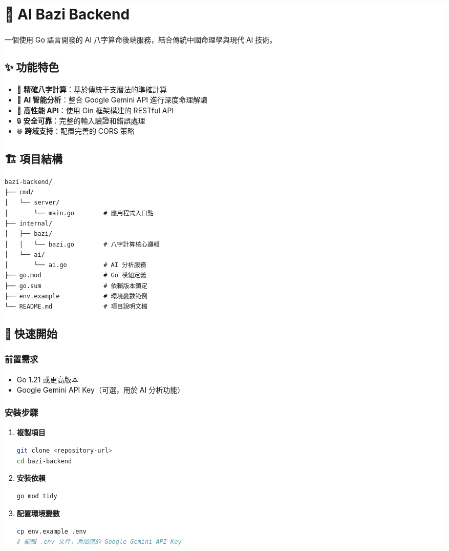 # 🔮 AI Bazi Backend

一個使用 Go 語言開發的 AI 八字算命後端服務，結合傳統中國命理學與現代 AI 技術。

## ✨ 功能特色

- 🧮 **精確八字計算**：基於傳統干支曆法的準確計算
- 🤖 **AI 智能分析**：整合 Google Gemini API 進行深度命理解讀
- 🚀 **高性能 API**：使用 Gin 框架構建的 RESTful API
- 🔒 **安全可靠**：完整的輸入驗證和錯誤處理
- 🌐 **跨域支持**：配置完善的 CORS 策略

## 🏗️ 項目結構

```
bazi-backend/
├── cmd/
│   └── server/
│       └── main.go        # 應用程式入口點
├── internal/
│   ├── bazi/
│   │   └── bazi.go        # 八字計算核心邏輯
│   └── ai/
│       └── ai.go          # AI 分析服務
├── go.mod                 # Go 模組定義
├── go.sum                 # 依賴版本鎖定
├── env.example            # 環境變數範例
└── README.md              # 項目說明文檔
```

## 🚀 快速開始

### 前置需求

- Go 1.21 或更高版本
- Google Gemini API Key（可選，用於 AI 分析功能）

### 安裝步驟

1. **複製項目**
   ```bash
   git clone <repository-url>
   cd bazi-backend
   ```

2. **安裝依賴**
   ```bash
   go mod tidy
   ```

3. **配置環境變數**
   ```bash
   cp env.example .env
   # 編輯 .env 文件，添加您的 Google Gemini API Key
   ```
